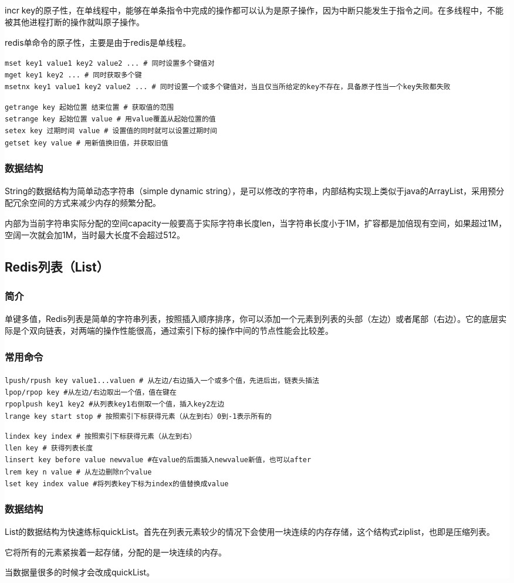 incr key的原子性，在单线程中，能够在单条指令中完成的操作都可以认为是原子操作，因为中断只能发生于指令之间。在多线程中，不能被其他进程打断的操作就叫原子操作。

redis单命令的原子性，主要是由于redis是单线程。

```shell
mset key1 value1 key2 value2 ... # 同时设置多个键值对
mget key1 key2 ... # 同时获取多个键
msetnx key1 value1 key2 value2 ... # 同时设置一个或多个键值对，当且仅当所给定的key不存在，具备原子性当一个key失败都失败
```

```shell
getrange key 起始位置 结束位置 # 获取值的范围
setrange key 起始位置 value # 用value覆盖从起始位置的值
setex key 过期时间 value # 设置值的同时就可以设置过期时间
getset key value # 用新值换旧值，并获取旧值
```

### 数据结构

String的数据结构为简单动态字符串（simple dynamic string），是可以修改的字符串，内部结构实现上类似于java的ArrayList，采用预分配冗余空间的方式来减少内存的频繁分配。

内部为当前字符串实际分配的空间capacity一般要高于实际字符串长度len，当字符串长度小于1M，扩容都是加倍现有空间，如果超过1M，空阔一次就会加1M，当时最大长度不会超过512。

## Redis列表（List）

### 简介

单键多值，Redis列表是简单的字符串列表，按照插入顺序排序，你可以添加一个元素到列表的头部（左边）或者尾部（右边）。它的底层实际是个双向链表，对两端的操作性能很高，通过索引下标的操作中间的节点性能会比较差。

### 常用命令

```shell
lpush/rpush key value1...valuen # 从左边/右边插入一个或多个值，先进后出，链表头插法
lpop/rpop key #从左边/右边取出一个值，值在键在
rpoplpush key1 key2 #从列表key1右侧取一个值，插入key2左边
lrange key start stop # 按照索引下标获得元素（从左到右）0到-1表示所有的
```

```shell
lindex key index # 按照索引下标获得元素（从左到右）
llen key # 获得列表长度
linsert key before value newvalue #在value的后面插入newvalue新值，也可以after
lrem key n value # 从左边删除n个value
lset key index value #将列表key下标为index的值替换成value
```

### 数据结构

List的数据结构为快速练标quickList。首先在列表元素较少的情况下会使用一块连续的内存存储，这个结构式ziplist，也即是压缩列表。

它将所有的元素紧挨着一起存储，分配的是一块连续的内存。

当数据量很多的时候才会改成quickList。
